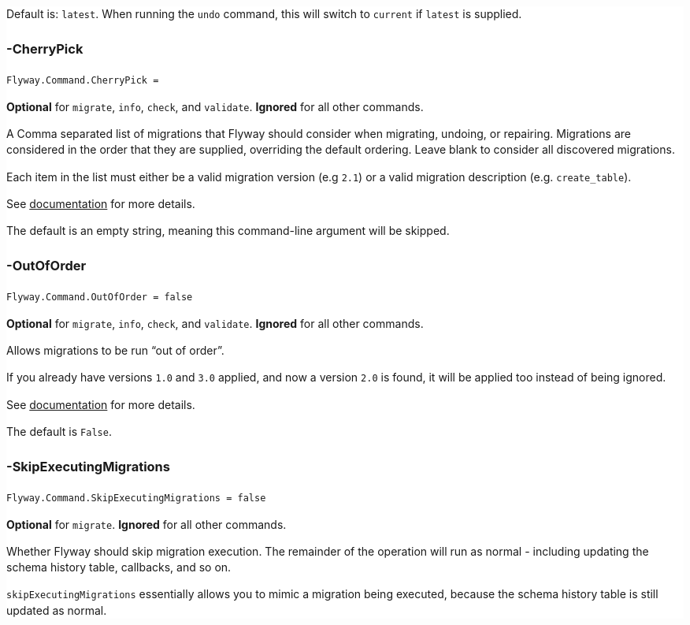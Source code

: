 Default is: `latest`.  When running the `undo` command, this will switch to `current` if `latest` is supplied.

</div>
        
<div class="param">

### -CherryPick

`Flyway.Command.CherryPick = `

**Optional** for `migrate`, `info`, `check`, and `validate`.  **Ignored** for all other commands.

A Comma separated list of migrations that Flyway should consider when migrating, undoing, or repairing. Migrations are considered in the order that they are supplied, overriding the default ordering. Leave blank to consider all discovered migrations.

Each item in the list must either be a valid migration version (e.g `2.1`) or a valid migration description (e.g. `create_table`).

See [documentation](https://flywaydb.org/documentation/configuration/parameters/cherryPick) for more details.

The default is an empty string, meaning this command-line argument will be skipped.

</div>
        
<div class="param">

### -OutOfOrder

`Flyway.Command.OutOfOrder = false`

**Optional** for `migrate`, `info`, `check`, and `validate`.  **Ignored** for all other commands.

Allows migrations to be run “out of order”.

If you already have versions `1.0` and `3.0` applied, and now a version `2.0` is found, it will be applied too instead of being ignored.

See [documentation](https://flywaydb.org/documentation/configuration/parameters/outOfOrder) for more details.

The default is `False`.

</div>
        
<div class="param">

### -SkipExecutingMigrations

`Flyway.Command.SkipExecutingMigrations = false`

**Optional** for `migrate`.  **Ignored** for all other commands.

Whether Flyway should skip migration execution. The remainder of the operation will run as normal - including updating the schema history table, callbacks, and so on.

`skipExecutingMigrations` essentially allows you to mimic a migration being executed, because the schema history table is still updated as normal.
